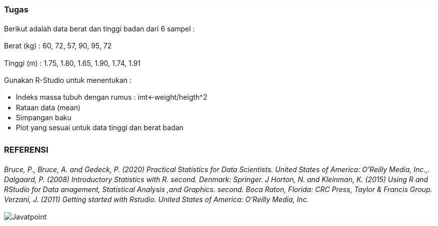 ### Tugas
Berikut adalah data berat dan tinggi badan dari 6 sampel :

Berat (kg) : 60, 72, 57, 90, 95, 72

Tinggi (m) : 1.75, 1.80, 1.65, 1.90, 1.74, 1.91

Gunakan R-Studio untuk menentukan :
- Indeks massa tubuh dengan rumus : imt<-weight/heigth^2
- Rataan data (mean)
- Simpangan baku
- Plot yang sesuai untuk data tinggi dan berat badan

### REFERENSI
*Bruce, P., Bruce, A. and Gedeck, P. (2020) Practical Statistics for Data Scientists. United States of America: O’Reilly Media, Inc.,.*
*Dalgaard, P. (2008) Introductory Statistics with R. second. Denmark: Springer.*
*J Horton, N. and Kleinman, K. (2015) Using R and RStudio for Data anagement, Statistical Analysis ,and Graphics. second. Boca Raton, Florida: CRC Press, Taylor & Francis Group.*
*Verzani, J. (2011) Getting started with Rstudio. United States of America: O’Reilly Media, Inc.*


![Javatpoint](https://media-exp1.licdn.com/dms/image/C4D0BAQEwg5FK93uumQ/company-logo_200_200/0/1519923012279?e=2147483647&v=beta&t=63CNoS8OTR4lHjPhHSO7eFFqwLGwYunWfyDBV3tdc0c)  
